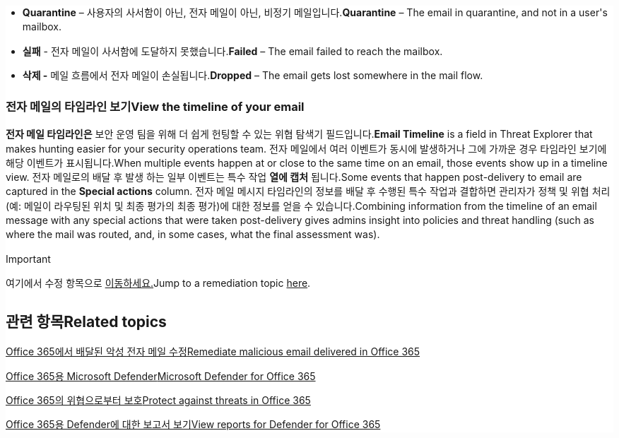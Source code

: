 - <span data-ttu-id="a5550-271">**Quarantine** – 사용자의 사서함이 아닌, 전자 메일이 아닌, 비정기 메일입니다.</span><span class="sxs-lookup"><span data-stu-id="a5550-271">**Quarantine** – The email in quarantine, and not in a user's mailbox.</span></span>

- <span data-ttu-id="a5550-272">**실패** - 전자 메일이 사서함에 도달하지 못했습니다.</span><span class="sxs-lookup"><span data-stu-id="a5550-272">**Failed** – The email failed to reach the mailbox.</span></span>

- <span data-ttu-id="a5550-273">**삭제 -** 메일 흐름에서 전자 메일이 손실됩니다.</span><span class="sxs-lookup"><span data-stu-id="a5550-273">**Dropped** – The email gets lost somewhere in the mail flow.</span></span>

### <a name="view-the-timeline-of-your-email"></a><span data-ttu-id="a5550-274">전자 메일의 타임라인 보기</span><span class="sxs-lookup"><span data-stu-id="a5550-274">View the timeline of your email</span></span>

<span data-ttu-id="a5550-275">**전자 메일 타임라인은** 보안 운영 팀을 위해 더 쉽게 헌팅할 수 있는 위협 탐색기 필드입니다.</span><span class="sxs-lookup"><span data-stu-id="a5550-275">**Email Timeline** is a field in Threat Explorer that makes hunting easier for your security operations team.</span></span> <span data-ttu-id="a5550-276">전자 메일에서 여러 이벤트가 동시에 발생하거나 그에 가까운 경우 타임라인 보기에 해당 이벤트가 표시됩니다.</span><span class="sxs-lookup"><span data-stu-id="a5550-276">When multiple events happen at or close to the same time on an email, those events show up in a timeline view.</span></span> <span data-ttu-id="a5550-277">전자 메일로의 배달 후 발생 하는 일부 이벤트는 특수 작업 **열에 캡처** 됩니다.</span><span class="sxs-lookup"><span data-stu-id="a5550-277">Some events that happen post-delivery to email are captured in the **Special actions** column.</span></span> <span data-ttu-id="a5550-278">전자 메일 메시지 타임라인의 정보를 배달 후 수행된 특수 작업과 결합하면 관리자가 정책 및 위협 처리(예: 메일이 라우팅된 위치 및 최종 평가의 최종 평가)에 대한 정보를 얻을 수 있습니다.</span><span class="sxs-lookup"><span data-stu-id="a5550-278">Combining information from the timeline of an email message with any special actions that were taken post-delivery gives admins insight into policies and threat handling (such as where the mail was routed, and, in some cases, what the final assessment was).</span></span>

> [!IMPORTANT]
> <span data-ttu-id="a5550-279">여기에서 수정 항목으로 [이동하세요.](remediate-malicious-email-delivered-office-365.md)</span><span class="sxs-lookup"><span data-stu-id="a5550-279">Jump to a remediation topic [here](remediate-malicious-email-delivered-office-365.md).</span></span>

## <a name="related-topics"></a><span data-ttu-id="a5550-280">관련 항목</span><span class="sxs-lookup"><span data-stu-id="a5550-280">Related topics</span></span>

[<span data-ttu-id="a5550-281">Office 365에서 배달된 악성 전자 메일 수정</span><span class="sxs-lookup"><span data-stu-id="a5550-281">Remediate malicious email delivered in Office 365</span></span>](remediate-malicious-email-delivered-office-365.md)

[<span data-ttu-id="a5550-282">Office 365용 Microsoft Defender</span><span class="sxs-lookup"><span data-stu-id="a5550-282">Microsoft Defender for Office 365</span></span>](office-365-ti.md)

[<span data-ttu-id="a5550-283">Office 365의 위협으로부터 보호</span><span class="sxs-lookup"><span data-stu-id="a5550-283">Protect against threats in Office 365</span></span>](protect-against-threats.md)

[<span data-ttu-id="a5550-284">Office 365용 Defender에 대한 보고서 보기</span><span class="sxs-lookup"><span data-stu-id="a5550-284">View reports for Defender for Office 365</span></span>](view-reports-for-atp.md)
